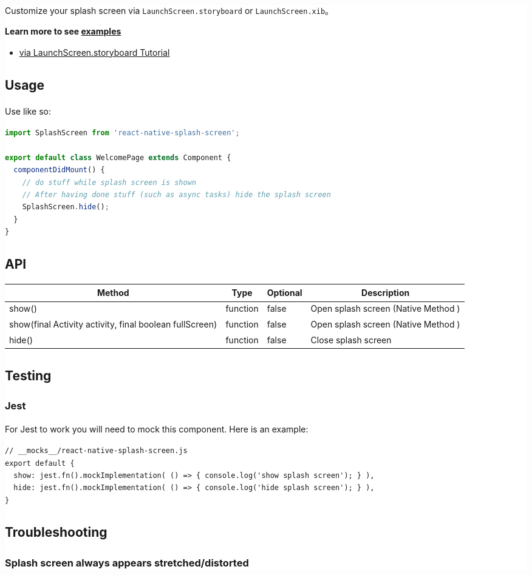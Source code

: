 Customize your splash screen via `LaunchScreen.storyboard` or `LaunchScreen.xib`。

**Learn more to see [examples](https://github.com/crazycodeboy/react-native-splash-screen/tree/master/examples)**

- [via LaunchScreen.storyboard Tutorial](https://github.com/crazycodeboy/react-native-splash-screen/blob/master/add-LaunchScreen-tutorial-for-ios.md)

## Usage

Use like so:

```javascript
import SplashScreen from 'react-native-splash-screen';

export default class WelcomePage extends Component {
  componentDidMount() {
    // do stuff while splash screen is shown
    // After having done stuff (such as async tasks) hide the splash screen
    SplashScreen.hide();
  }
}
```

## API

| Method                                                  | Type     | Optional | Description                         |
| ------------------------------------------------------- | -------- | -------- | ----------------------------------- |
| show()                                                  | function | false    | Open splash screen (Native Method ) |
| show(final Activity activity, final boolean fullScreen) | function | false    | Open splash screen (Native Method ) |
| hide()                                                  | function | false    | Close splash screen                 |

## Testing

### Jest

For Jest to work you will need to mock this component. Here is an example:

```
// __mocks__/react-native-splash-screen.js
export default {
  show: jest.fn().mockImplementation( () => { console.log('show splash screen'); } ),
  hide: jest.fn().mockImplementation( () => { console.log('hide splash screen'); } ),
}
```

## Troubleshooting

### Splash screen always appears stretched/distorted
